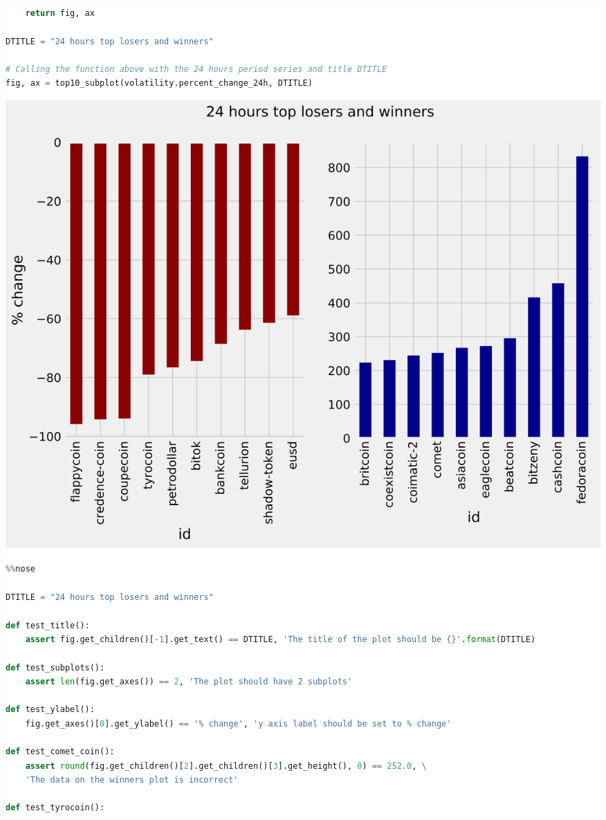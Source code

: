```python
    return fig, ax

DTITLE = "24 hours top losers and winners"

# Calling the function above with the 24 hours period series and title DTITLE  
fig, ax = top10_subplot(volatility.percent_change_24h, DTITLE)
```


![svg](output_19_0.svg)



```python
%%nose

DTITLE = "24 hours top losers and winners"

def test_title():
    assert fig.get_children()[-1].get_text() == DTITLE, 'The title of the plot should be {}'.format(DTITLE)

def test_subplots():
    assert len(fig.get_axes()) == 2, 'The plot should have 2 subplots'
    
def test_ylabel():
    fig.get_axes()[0].get_ylabel() == '% change', 'y axis label should be set to % change'

def test_comet_coin():
    assert round(fig.get_children()[2].get_children()[3].get_height(), 0) == 252.0, \
    'The data on the winners plot is incorrect'
  
def test_tyrocoin():
```
